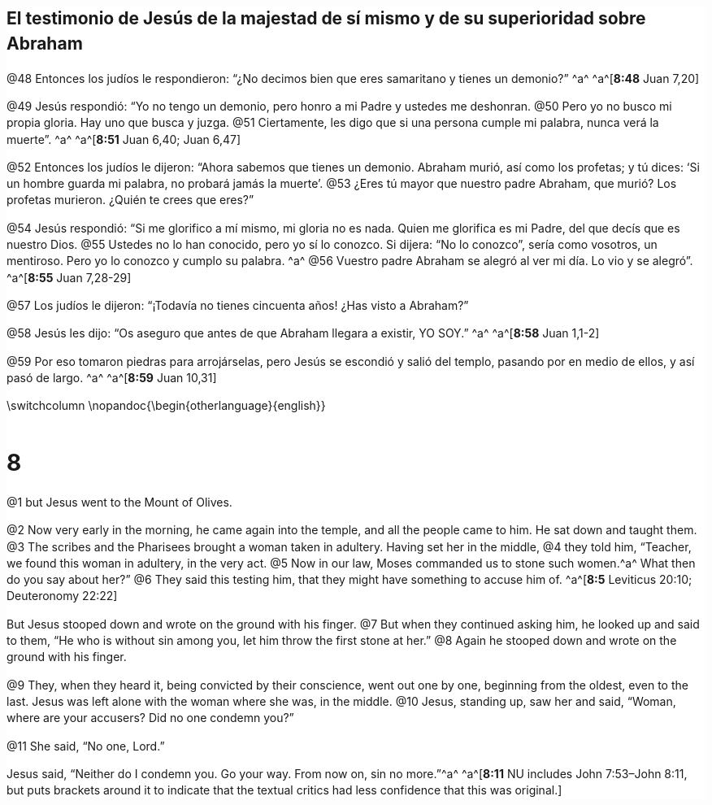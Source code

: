 ## El testimonio de Jesús de la majestad de sí mismo y de su superioridad sobre Abraham
@48 Entonces los judíos le respondieron: “¿No decimos bien que eres samaritano y tienes un demonio?” ^a^
^a^[**8:48** Juan 7,20]

@49 Jesús respondió: “Yo no tengo un demonio, pero honro a mi Padre y ustedes me deshonran. @50 Pero yo no busco mi propia gloria. Hay uno que busca y juzga. @51 Ciertamente, les digo que si una persona cumple mi palabra, nunca verá la muerte”. ^a^
^a^[**8:51** Juan 6,40; Juan 6,47]

@52 Entonces los judíos le dijeron: “Ahora sabemos que tienes un demonio. Abraham murió, así como los profetas; y tú dices: ‘Si un hombre guarda mi palabra, no probará jamás la muerte’. @53 ¿Eres tú mayor que nuestro padre Abraham, que murió? Los profetas murieron. ¿Quién te crees que eres?”

@54 Jesús respondió: “Si me glorifico a mí mismo, mi gloria no es nada. Quien me glorifica es mi Padre, del que decís que es nuestro Dios. @55 Ustedes no lo han conocido, pero yo sí lo conozco. Si dijera: “No lo conozco”, sería como vosotros, un mentiroso. Pero yo lo conozco y cumplo su palabra. ^a^ @56 Vuestro padre Abraham se alegró al ver mi día. Lo vio y se alegró”.
^a^[**8:55** Juan 7,28-29]

@57 Los judíos le dijeron: “¡Todavía no tienes cincuenta años! ¿Has visto a Abraham?”

@58 Jesús les dijo: “Os aseguro que antes de que Abraham llegara a existir, YO SOY.” ^a^
^a^[**8:58** Juan 1,1-2]

@59 Por eso tomaron piedras para arrojárselas, pero Jesús se escondió y salió del templo, pasando por en medio de ellos, y así pasó de largo. ^a^
^a^[**8:59** Juan 10,31]

\switchcolumn
\nopandoc{\begin{otherlanguage}{english}}

# 8
@1 but Jesus went to the Mount of Olives. 

@2 Now very early in the morning, he came again into the temple, and all the people came to him. He sat down and taught them. @3 The scribes and the Pharisees brought a woman taken in adultery. Having set her in the middle, @4 they told him, “Teacher, we found this woman in adultery, in the very act. @5 Now in our law, Moses commanded us to stone such women.^a^ What then do you say about her?” @6 They said this testing him, that they might have something to accuse him of. 
^a^[**8:5** Leviticus 20:10; Deuteronomy 22:22]

But Jesus stooped down and wrote on the ground with his finger. @7 But when they continued asking him, he looked up and said to them, “He who is without sin among you, let him throw the first stone at her.” @8 Again he stooped down and wrote on the ground with his finger. 

@9 They, when they heard it, being convicted by their conscience, went out one by one, beginning from the oldest, even to the last. Jesus was left alone with the woman where she was, in the middle. @10 Jesus, standing up, saw her and said, “Woman, where are your accusers? Did no one condemn you?” 

@11 She said, “No one, Lord.” 

Jesus said, “Neither do I condemn you. Go your way. From now on, sin no more.”^a^ 
^a^[**8:11** NU includes John 7:53–John 8:11, but puts brackets around it to indicate that the textual critics had less confidence that this was original.]

